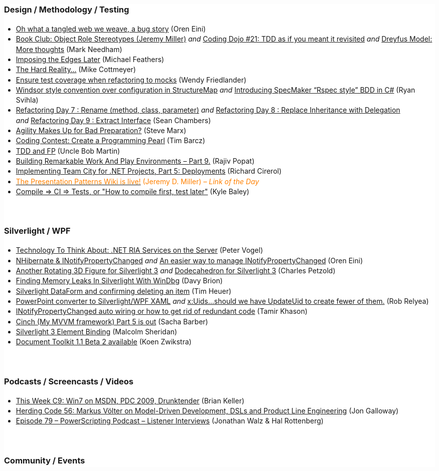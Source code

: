 ### Design / Methodology / Testing

  * [Oh what a tangled web we weave, a bug story][15] (Oren Eini)
  * [Book Club: Object Role Stereotypes (Jeremy Miller)][16] _and_&#160;[Coding Dojo #21: TDD as if you meant it revisited][17] _and_&#160;[Dreyfus Model: More thoughts][18] (Mark Needham)
  * [Imposing the Edges Later][19] (Michael Feathers)
  * [The Hard Reality&#8230;][20] (Mike Cottmeyer)
  * [Ensure test coverage when refactoring to mocks][21] (Wendy Friedlander)
  * [Windsor style convention over configuration in StructureMap][22] _and_&#160;[Introducing SpecMaker “Rspec style” BDD in C#][23] (Ryan Svihla)
  * [Refactoring Day 7 : Rename (method, class, parameter)][24] _and_&#160;[Refactoring Day 8 : Replace Inheritance with Delegation][25] _and_&#160;[Refactoring Day 9 : Extract Interface][26] (Sean Chambers)
  * [Agility Makes Up for Bad Preparation?][27] (Steve Marx)
  * [Coding Contest: Create a Programming Pearl][28] (Tim Barcz)
  * [TDD and FP][29] (Uncle Bob Martin)
  * [Building Remarkable Work And Play Environments &#8211; Part 9.][30] (Rajiv Popat)
  * [Implementing Team City for .NET Projects, Part 5: Deployments][31] (Richard Cirerol)
  * [<font color="#ff8000">The Presentation Patterns Wiki is live!</font>][32] <font color="#ff8000">(Jeremy D. Miller) <em>– Link of the Day</em></font>
  * [Compile => CI => Tests, or "How to compile first, test later"][33] (Kyle Baley)

&#160;

### Silverlight / WPF

  * [Technology To Think About: .NET RIA Services on the Server][34] (Peter Vogel)
  * [NHibernate & INotifyPropertyChanged][35] _and_&#160;[An easier way to manage INotifyPropertyChanged][36] (Oren Eini)
  * [Another Rotating 3D Figure for Silverlight 3][37] _and_&#160;[Dodecahedron for Silverlight 3][38] (Charles Petzold)
  * [Finding Memory Leaks In Silverlight With WinDbg][39] (Davy Brion)
  * [Silverlight DataForm and confirming deleting an item][40] (Tim Heuer)
  * [PowerPoint converter to Silverlight/WPF XAML][41] _and_&#160;[x:Uids…should we have UpdateUid to create fewer of them.][42] (Rob Relyea)
  * [INotifyPropertyChanged auto wiring or how to get rid of redundant code][43] (Tamir Khason)
  * [Cinch (My MVVM framework) Part 5 is out][44] (Sacha Barber)
  * [Silverlight 3 Element Binding][45] (Malcolm Sheridan)
  * [Document Toolkit 1.1 Beta 2 available][46] (Koen Zwikstra)

&#160;

### Podcasts / Screencasts / Videos

  * [This Week C9: Win7 on MSDN, PDC 2009, Drunktender][47] (Brian Keller)
  * [Herding Code 56: Markus Völter on Model-Driven Development, DSLs and Product Line Engineering][48] (Jon Galloway)
  * [Episode 79 &#8211; PowerScripting Podcast &#8211; Listener Interviews][49] (Jonathan Walz & Hal Rottenberg)

&#160;

### Community / Events


 [1]: http://community.bartdesmet.net/blogs/bart/archive/2009/08/07/a-whirlwind-tour-through-the-managed-extensibility-framework.aspx
 [2]: http://blogs.msdn.com/charlie/archive/2009/08/07/windows-7-code-pack-v-1-0-released.aspx
 [3]: http://feedproxy.google.com/~r/gunnarpeipman/~3/SCHcjaX6LPg/creating-vcard-with-image-in-net.aspx
 [4]: http://feeds.dzone.com/~r/zones/dotnet/~3/DiFQkg8yTvU/fun-operator-c-if-or-%E2%80%93-which
 [5]: http://feedproxy.google.com/~r/Devlicious/~3/zLdqkPgfyJQ/making-asynchronous-wcf-calls-without-svcutil.aspx
 [6]: http://thedatafarm.com/blog/data-access/next-version-of-ef-code-only-design-laid-out-by-ms/
 [7]: http://thedatafarm.com/blog/data-access/important-entity-framework-query-improvements-for-net-4-0/
 [8]: http://feedproxy.google.com/~r/Devhawk/~3/JYKIAhgwGxo/Pygments+For+Windows+Live+Writer+V102.aspx
 [9]: http://jasonhaley.com/blog/post.aspx?id=80443d7e-e4a5-400a-ac3f-9b43c01ff9dc
 [10]: http://feedproxy.google.com/~r/IAmNotMyself/~3/pugJP3zpggI/ImplementingAMultiTenantASPNETMVCApplicationWithSarpArchitecture.aspx
 [11]: http://www.devx.com/dotnet/Article/42449?trk=DXRSS_DOTNET
 [12]: http://feedproxy.google.com/~r/RyanLanciaux/~3/GbNkNM5NnIU/post.aspx
 [13]: http://channel9.msdn.com/posts/LarryLarsen/10-Add-ons-in-60-Seconds-or-Less-Mix-Webslice/
 [14]: http://feeds.dzone.com/~r/zones/dotnet/~3/PuguPqEEVws/part-3-ms-azure-and-green
 [15]: http://feedproxy.google.com/~r/AyendeRahien/~3/cDCO19MYT-o/oh-what-a-tangled-web-we-weave-a-bug-story.aspx
 [16]: http://feedproxy.google.com/~r/MarkNeedham/~3/v09Zgjv-wWc/
 [17]: http://feedproxy.google.com/~r/MarkNeedham/~3/1uYApggGBTE/
 [18]: http://feedproxy.google.com/~r/MarkNeedham/~3/KWOOyTvTbkA/
 [19]: http://blog.objectmentor.com/articles/2009/08/08/imposing-the-edges-later
 [20]: http://feedproxy.google.com/~r/LeadingAgile/~3/Kd7qu43SGAY/hard-reality.html
 [21]: http://wundasworld.blogspot.com/2009/08/ensure-test-coverage-when-refactoring.html
 [22]: http://feedproxy.google.com/~r/LosTechies/~3/a3jQLbm-UQE/windsor-style-convention-over-configuration-in-structuremap.aspx
 [23]: http://feedproxy.google.com/~r/LosTechies/~3/UVoDfpnIe7E/introducing-specmaker-rspec-style-bdd-in-c.aspx
 [24]: http://feedproxy.google.com/~r/LosTechies/~3/xo8O8RRNwnk/refactoring-day-7-rename-method-class-parameter.aspx
 [25]: http://feedproxy.google.com/~r/LosTechies/~3/54NYuz5dxow/refactoring-day-8-replace-inheritance-with-delegation.aspx
 [26]: http://feedproxy.google.com/~r/LosTechies/~3/2QP9Omz1IM4/refactoring-day-9-extract-interface.aspx
 [27]: http://blog.smarx.com/posts/agility-makes-up-for-bad-preparation
 [28]: http://feedproxy.google.com/~r/Devlicious/~3/ZJ7wsG8CRRQ/coding-contest-create-a-programming-pearl.aspx
 [29]: http://blog.objectmentor.com/articles/2009/08/08/tdd-and-fp
 [30]: http://www.thousandtyone.com/blog/BuildingRemarkableWorkAndPlayEnvironmentsPart9.aspx
 [31]: http://elegantcode.com/2009/08/09/implementing-team-city-for-net-projects-part-5-deployments/
 [32]: http://codebetter.com/blogs/jeremy.miller/archive/2009/08/08/the-presentation-patterns-wiki-is-live.aspx
 [33]: http://codebetter.com/blogs/kyle.baley/archive/2009/08/07/compile-gt-ci-gt-tests-or-quot-how-to-compile-first-test-later-quot.aspx
 [34]: http://visualstudiomagazine.com/articles/2009/07/22/net-ria-services-on-the-server.aspx
 [35]: http://feedproxy.google.com/~r/AyendeRahien/~3/yHx-IZvxcQA/nhibernate-amp-inotifypropertychanged.aspx
 [36]: http://feedproxy.google.com/~r/AyendeRahien/~3/9vz2LAIeWDo/an-easier-way-to-manage-inotifypropertychanged.aspx
 [37]: http://www.charlespetzold.com/blog/2009/08/Another-Rotating-3D-Figure-for-Silverlight-3.html
 [38]: http://www.charlespetzold.com/blog/2009/08/Dodecahedron-for-Silverlight-3.html
 [39]: http://feedproxy.google.com/~r/davybrion/~3/1pkDiNuotGc/
 [40]: http://feeds.timheuer.com/~r/timheuer/~3/Q6N9-QogU68/adding-delete-confirmation-in-silverlight-dataform-control.aspx
 [41]: http://blogs.windowsclient.net/rob_relyea/archive/2009/08/07/powerpoint-converter-to-silverlight-wpf-xaml.aspx
 [42]: http://blogs.windowsclient.net/rob_relyea/archive/2009/08/08/x-uids-should-we-have-updateuid-to-create-fewer-of-them.aspx
 [43]: http://feedproxy.google.com/~r/microsft/~3/wT0c43Qc5Xo/
 [44]: http://sachabarber.net/?p=526
 [45]: http://feedproxy.google.com/~r/netCurryRecentArticles/~3/hY3hu4dsVew/ShowArticle.aspx
 [46]: http://firstfloorsoftware.com/blog/document-toolkit-1-1-beta-2-available/
 [47]: http://channel9.msdn.com/shows/This+Week+On+Channel+9/This-Week-C9-Win7-on-MSDN-PDC-2009-Drunktender/
 [48]: http://feedproxy.google.com/~r/HerdingCode/~3/sdX6Dr48Y5E/
 [49]: http://feedproxy.google.com/~r/Powerscripting/~3/aOBqjWAIHgk/index.php
 [50]: http://girldeveloper.com/events/announcing-concept-camp-camp/
 [51]: http://blogs.msdn.com/jmeier/archive/2009/08/07/patterns-practices-assets-survey.aspx
 [52]: http://blogs.msdn.com/mvpawardprogram/archive/2009/08/07/microsoft-s-mvp-award-program-honors-outstanding-technology-influencers.aspx
 [53]: http://feedproxy.google.com/~r/ArchitectureTheHarmonyOfMathematicalPrecision/~3/tX7Ee37HIdE/virtual-architect-councils-innovation-is-the-name-of-the-game.aspx
 [54]: http://feedproxy.google.com/~r/facility9/~3/FnjU3cGJ5FI/upcoming-presentations
 [55]: http://feedproxy.google.com/~r/SimonsSqlServerStuff/~3/z3EdbnxRRMs/TSQL-Challenge---counting-non-zero-columns.aspx
 [56]: http://feedproxy.google.com/~r/SimonsSqlServerStuff/~3/ui7-4qbbP3E/Where-is-the-intelligence-in-Business-Intelligence-.aspx
 [57]: http://blog.sqlauthority.com/2009/08/08/sql-server-multiple-cte-in-one-select-statement-query/
 [58]: http://rtipton.wordpress.com/2009/08/07/ssms-tools-pack-review/
 [59]: http://feedproxy.google.com/~r/Meetdux/~3/EV-Jz20WNdk/sharepoint-101-part-6.aspx
 [60]: http://feedproxy.google.com/~r/sharepointmsblogs/~3/Zyo4yjrXYC4/experimenting-with-powershell-cmdlets-snap-ins-and-modules.aspx
 [61]: http://bhandler.spaces.live.com/Blog/cns!70F64BC910C9F7F3!5821.entry
 [62]: http://blogs.msdn.com/microsoft_press/archive/2009/08/07/available-windows-7-training-kit-for-developers.aspx
 [63]: http://www.pheedcontent.com/click.phdo?i=8d7c6be282793eabe48c56c4b64c040e
 [64]: http://feeds.gawker.com/~r/lifehacker/full/~3/es2j0_b-5Do/upgrade-windows-7-rc-to-the-final-rtm-release
 [65]: http://blogs.msdn.com/wmi/archive/2009/08/08/what-s-new-in-wmi-for-windows-7.aspx
 [66]: http://codebetter.com/blogs/howard.dierking/archive/2009/08/08/windows-7-boot-from-vhd-a-few-gotchas.aspx
 [67]: http://blogs.msdn.com/e7/archive/2009/08/10/what-we-do-with-a-bug-report.aspx
 [68]: http://feeds.bink.nu/~r/binkdotnu/~3/uwO2vXV5h6M/release-documents-for-windows-7.aspx
 [69]: http://feedproxy.google.com/~r/ScottHanselman/~3/FPuiM_JY6ew/Top10TipsWorkingDevelopersShouldKnowAboutWindows7.aspx
 [70]: http://bradapp.blogspot.com/2009/07/book-landing-tech-job-you-love.html
 [71]: http://feeds.dzone.com/~r/zones/dotnet/~3/5eP3205tV8Q/opengl-32-brings-better
 [72]: http://feedproxy.google.com/~r/Devlicious/~3/JaMh5-kl0z0/refactoring-relationships.aspx
 [73]: http://blogs.msdn.com/davedev/archive/2009/08/07/how-much-will-i-really-save-on-cloud-computing.aspx
 [74]: http://feeds.bink.nu/~r/binkdotnu/~3/dXRB76yLizU/1st-microsoft-store-in-the-making.aspx
 [75]: http://feedproxy.google.com/~r/RedmondPie/~3/hZSz8m3i7s4/
 [76]: http://feedproxy.google.com/~r/typepad/jimminatel/minatel/~3/R745mrfC5UI/new-wrox-covers.html
 [77]: http://on10.net/blogs/sarahintampa/Zune-HD-Getting-Glowing-Reviews/
 [78]: http://blogs.msdn.com/jmeier/archive/2009/08/07/a-language-for-your-strengths.aspx
 [79]: http://blog.stackoverflow.com/2009/08/a-few-speed-improvements/
 [80]: http://www.codinghorror.com/blog/archives/001294.html
 [81]: http://feedproxy.google.com/~r/ArjansWorld/~3/GxAeG9bH2xk/
 [82]: http://feedproxy.google.com/~r/ArjansWorld/~3/8piLBdOaceU/
 [83]: http://jasonhaley.com/blog/post.aspx?id=3f1e47cf-e820-49e0-b71e-fb87973a1bc5
 [84]: http://jasonhaley.com/blog/post.aspx?id=6507099c-84e6-4177-881e-99f420f63f55
 [85]: http://jasonhaley.com/blog/post.aspx?id=306a258a-02cb-4755-b2ab-21ded938d7d4
 [86]: http://feedproxy.google.com/~r/ReflectivePerspective/~3/XAFov09deEc/
 [87]: http://geekswithblogs.net/WynApseTechnicalMusings/archive/2009/08/07/133973.aspx
 [88]: http://geekswithblogs.net/WynApseTechnicalMusings/archive/2009/08/09/133999.aspx
 [89]: http://feedproxy.google.com/~r/DaveBurke/~3/fj78jw5Jqec/post.aspx
 [90]: http://feeds.vidmar.net/~r/BiteMyBytes/~3/KfZwSk5X1QQ/links-of-the-week-86---ldquoordinaryrdquo-edition.aspx
 [91]: http://feedproxy.google.com/~r/gunnarpeipman/~3/4WjG5ivWnM0/windows-7-links-for-developers.aspx
 [92]: http://weblogs.asp.net/yuanjian/archive/2009/08/09/interesting-finds-2009-08-04-08-10.aspx
 [93]: http://grantpalin.com/2009/08/09/weekly-links-65/
 [94]: http://feedproxy.google.com/~r/facility9/~3/epqddmpgPPM/links-for-the-week-2009-08-07
 [95]: http://spietrek.blogspot.com/2009/08/links-892009.html
 [96]: http://feedproxy.google.com/~r/LeadingAgile/~3/deDcz13qQ_A/interesting-post-822009-through-892009.html
 [97]: http://rtipton.wordpress.com/2009/08/09/weekly-link-post-105/
 [98]: http://www.atalasoft.com/cs/blogs/rickm/archive/2009/08/09/f-discoveries-this-week-08-09-2009.aspx
 [99]: http://feedproxy.google.com/~r/CloudAve/~3/uEC3F_c2m_M/cloudnews-for-7th-august-2009